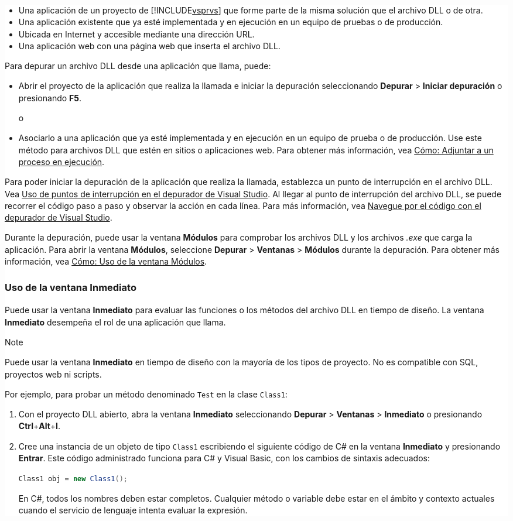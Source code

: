 - Una aplicación de un proyecto de [!INCLUDE[vsprvs](../code-quality/includes/vsprvs_md.md)] que forme parte de la misma solución que el archivo DLL o de otra.
- Una aplicación existente que ya esté implementada y en ejecución en un equipo de pruebas o de producción.
- Ubicada en Internet y accesible mediante una dirección URL.
- Una aplicación web con una página web que inserta el archivo DLL.

Para depurar un archivo DLL desde una aplicación que llama, puede:

- Abrir el proyecto de la aplicación que realiza la llamada e iniciar la depuración seleccionando **Depurar** > **Iniciar depuración** o presionando **F5**.

  o

- Asociarlo a una aplicación que ya esté implementada y en ejecución en un equipo de prueba o de producción. Use este método para archivos DLL que estén en sitios o aplicaciones web. Para obtener más información, vea [Cómo: Adjuntar a un proceso en ejecución](../debugger/attach-to-running-processes-with-the-visual-studio-debugger.md).

Para poder iniciar la depuración de la aplicación que realiza la llamada, establezca un punto de interrupción en el archivo DLL. Vea [Uso de puntos de interrupción en el depurador de Visual Studio](../debugger/using-breakpoints.md). Al llegar al punto de interrupción del archivo DLL, se puede recorrer el código paso a paso y observar la acción en cada línea. Para más información, vea [Navegue por el código con el depurador de Visual Studio](../debugger/navigating-through-code-with-the-debugger.md).

Durante la depuración, puede usar la ventana **Módulos** para comprobar los archivos DLL y los archivos *.exe* que carga la aplicación. Para abrir la ventana **Módulos**, seleccione **Depurar** > **Ventanas** > **Módulos** durante la depuración. Para obtener más información, vea [Cómo: Uso de la ventana Módulos](../debugger/how-to-use-the-modules-window.md).

### <a name="use-the-immediate-window"></a><a name="vxtskdebuggingdllprojectstheimmediatewindow"></a> Uso de la ventana Inmediato

Puede usar la ventana **Inmediato** para evaluar las funciones o los métodos del archivo DLL en tiempo de diseño. La ventana **Inmediato** desempeña el rol de una aplicación que llama.

>[!NOTE]
>Puede usar la ventana **Inmediato** en tiempo de diseño con la mayoría de los tipos de proyecto. No es compatible con SQL, proyectos web ni scripts.

Por ejemplo, para probar un método denominado `Test` en la clase `Class1`:

1. Con el proyecto DLL abierto, abra la ventana **Inmediato** seleccionando **Depurar** > **Ventanas** > **Inmediato** o presionando **Ctrl**+**Alt**+**I**.

1. Cree una instancia de un objeto de tipo `Class1` escribiendo el siguiente código de C# en la ventana **Inmediato** y presionando **Entrar**. Este código administrado funciona para C# y Visual Basic, con los cambios de sintaxis adecuados:

   ```csharp
   Class1 obj = new Class1();
   ```

   En C#, todos los nombres deben estar completos. Cualquier método o variable debe estar en el ámbito y contexto actuales cuando el servicio de lenguaje intenta evaluar la expresión.
